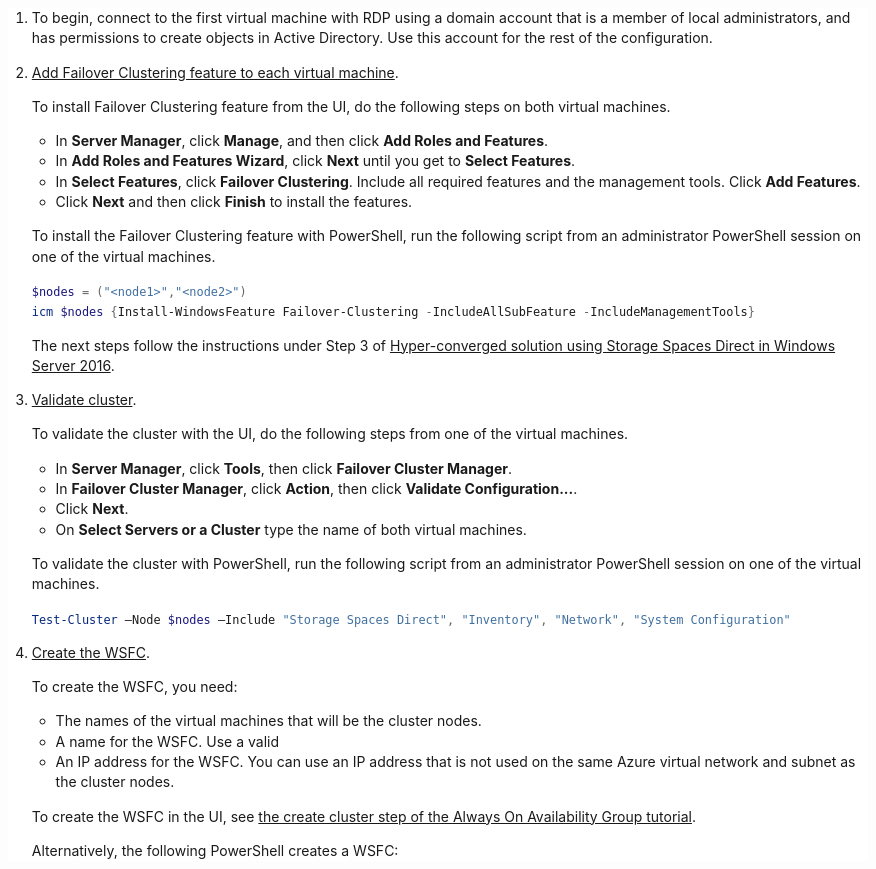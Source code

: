 1. To begin, connect to the first virtual machine with RDP using a domain account that is a member of local administrators, and has permissions to create objects in Active Directory. Use this account for the rest of the configuration.

1. [Add Failover Clustering feature to each virtual machine](virtual-machines-windows-portal-sql-availability-group-prereq.md#add-failover-cluster-features-to-both-sql-servers).

   To install Failover Clustering feature from the UI, do the following steps on both virtual machines. 
   - In **Server Manager**, click **Manage**, and then click **Add Roles and Features**. 
   - In **Add Roles and Features Wizard**, click **Next** until you get to **Select Features**.
   - In **Select Features**, click **Failover Clustering**. Include all required features and the management tools. Click **Add Features**.
   - Click **Next** and then click **Finish** to install the features. 

   To install the Failover Clustering feature with PowerShell, run the following script from an administrator PowerShell session on one of the virtual machines.

   ```PowerShell
   $nodes = ("<node1>","<node2>")
   icm $nodes {Install-WindowsFeature Failover-Clustering -IncludeAllSubFeature -IncludeManagementTools}
   ```

   The next steps follow the instructions under Step 3 of [Hyper-converged solution using Storage Spaces Direct in Windows Server 2016](http://technet.microsoft.com/windows-server-docs/storage/storage-spaces/hyper-converged-solution-using-storage-spaces-direct#step-3-configure-storage-spaces-direct). 

1. [Validate cluster](http://technet.microsoft.com/windows-server-docs/storage/storage-spaces/hyper-converged-solution-using-storage-spaces-direct#step-31-run-cluster-validation).

   To validate the cluster with the UI, do the following steps from one of the virtual machines. 
   - In **Server Manager**, click **Tools**, then click **Failover Cluster Manager**. 
   - In **Failover Cluster Manager**, click **Action**, then click **Validate Configuration...**.
   - Click **Next**. 
   - On **Select Servers or a Cluster** type the name of both virtual machines.

   To validate the cluster with PowerShell, run the following script from an administrator PowerShell session on one of the virtual machines.

   ```PowerShell
   Test-Cluster –Node $nodes –Include "Storage Spaces Direct", "Inventory", "Network", "System Configuration"
   ```

1. [Create the WSFC](http://technet.microsoft.com/windows-server-docs/storage/storage-spaces/hyper-converged-solution-using-storage-spaces-direct#step-32-create-a-cluster).

   To create the WSFC, you need: 
   - The names of the virtual machines that will be the cluster nodes. 
   - A name for the WSFC. Use a valid 
   - An IP address for the WSFC. You can use an IP address that is not used on the same Azure virtual network and subnet as the cluster nodes. 

   To create the WSFC in the UI, see [the create cluster step of the Always On Availability Group tutorial](virtual-machines-windows-portal-sql-availability-group-tutorial.md#CreateCluster).

   Alternatively, the following PowerShell creates a WSFC: 
